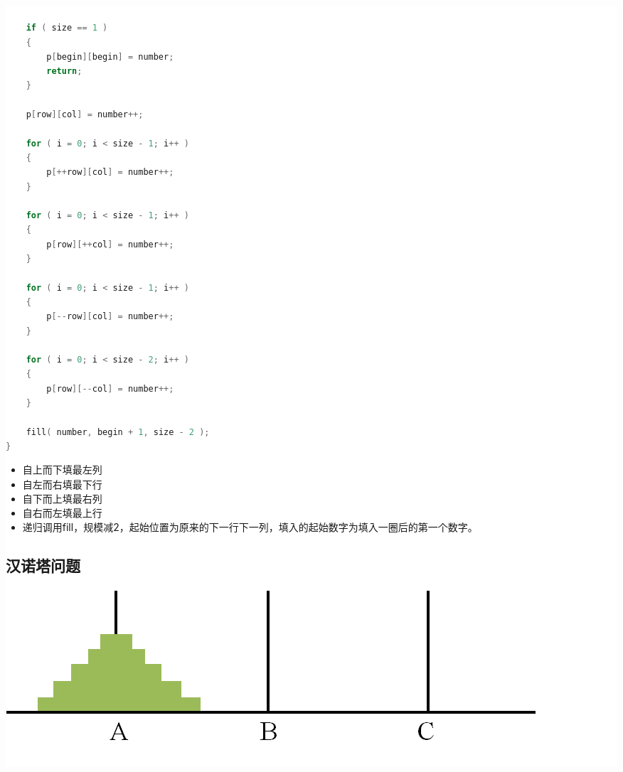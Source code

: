 ```c
		
	if ( size == 1 )
	{
		p[begin][begin] = number; 
		return;
	}
	
	p[row][col] = number++;
	
	for ( i = 0; i < size - 1; i++ )
	{
		p[++row][col] = number++;
	}
	
	for ( i = 0; i < size - 1; i++ )
	{
		p[row][++col] = number++;
	}
	
	for ( i = 0; i < size - 1; i++ )
	{
		p[--row][col] = number++;
	}
	
	for ( i = 0; i < size - 2; i++ )
	{
		p[row][--col] = number++;
	}
	
	fill( number, begin + 1, size - 2 );
}
```

- 自上而下填最左列
- 自左而右填最下行
- 自下而上填最右列
- 自右而左填最上行
- 递归调用fill，规模减2，起始位置为原来的下一行下一列，填入的起始数字为填入一圈后的第一个数字。

## 汉诺塔问题

![1501679232218](./images/1501679232218.png)
